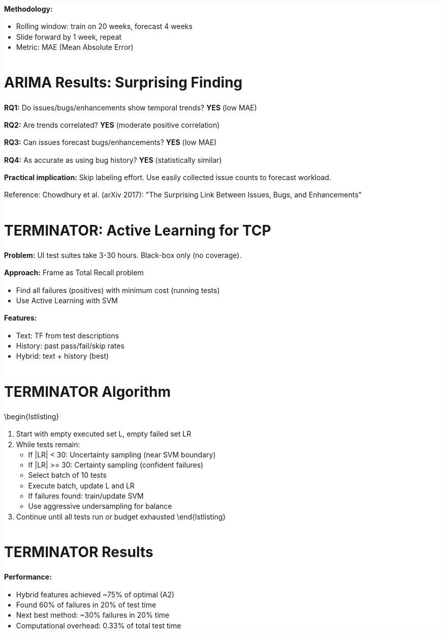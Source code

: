 **Methodology:**
- Rolling window: train on 20 weeks, forecast 4 weeks
- Slide forward by 1 week, repeat
- Metric: MAE (Mean Absolute Error)

# ARIMA Results: Surprising Finding

**RQ1:** Do issues/bugs/enhancements show temporal trends? **YES** (low MAE)

**RQ2:** Are trends correlated? **YES** (moderate positive correlation)

**RQ3:** Can issues forecast bugs/enhancements? **YES** (low MAE)

**RQ4:** As accurate as using bug history? **YES** (statistically similar)

**Practical implication:** Skip labeling effort. Use easily collected issue counts to forecast workload.

Reference: Chowdhury et al. (arXiv 2017): "The Surprising Link Between Issues, Bugs, and Enhancements"

# TERMINATOR: Active Learning for TCP

**Problem:** UI test suites take 3-30 hours. Black-box only (no coverage).

**Approach:** Frame as Total Recall problem
- Find all failures (positives) with minimum cost (running tests)
- Use Active Learning with SVM

**Features:**
- Text: TF from test descriptions
- History: past pass/fail/skip rates
- Hybrid: text + history (best)

# TERMINATOR Algorithm

\begin{lstlisting}
1. Start with empty executed set L, empty failed set LR
2. While tests remain:
   - If |LR| < 30: Uncertainty sampling (near SVM boundary)
   - If |LR| >= 30: Certainty sampling (confident failures)
   - Select batch of 10 tests
   - Execute batch, update L and LR
   - If failures found: train/update SVM
   - Use aggressive undersampling for balance
3. Continue until all tests run or budget exhausted
\end{lstlisting}

# TERMINATOR Results

**Performance:**
- Hybrid features achieved ~75% of optimal (A2)
- Found 60% of failures in 20% of test time
- Next best method: ~30% failures in 20% time
- Computational overhead: 0.33% of total test time

